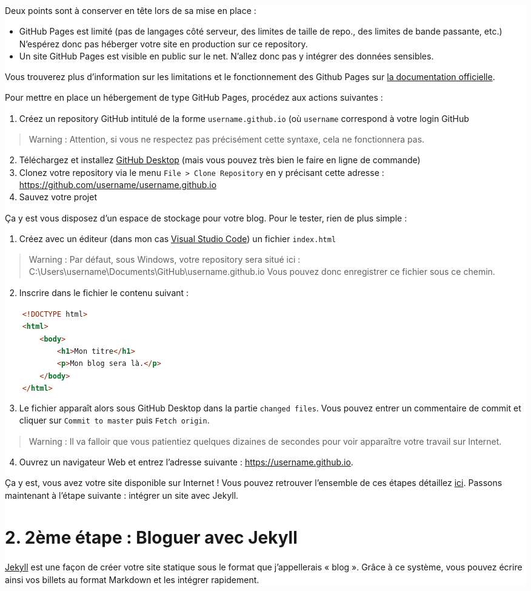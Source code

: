 Deux points sont à conserver en tête lors de sa mise en place :
* GitHub Pages est limité (pas de langages côté serveur, des limites de taille de repo., des limites de bande passante, etc.) N’espérez donc pas héberger votre site en production sur ce repository.
* Un site GitHub Pages est visible en public sur le net. N’allez donc pas y intégrer des données sensibles.

Vous trouverez plus d’information sur les limitations et le fonctionnement des Github Pages sur [la documentation officielle](https://help.github.com/articles/what-is-github-pages/).

Pour mettre en place un hébergement de type GitHub Pages, procédez aux actions suivantes :
1. Créez un repository GitHub intitulé de la forme `username.github.io` (où `username` correspond à votre login GitHub
> Warning : Attention, si vous ne respectez pas précisément cette syntaxe, cela ne fonctionnera pas.

2. Téléchargez et installez [GitHub Desktop](https://desktop.github.com/) (mais vous pouvez très bien le faire en ligne de commande)
3. Clonez votre repository via le menu `File > Clone Repository` en y précisant cette adresse : https://github.com/username/username.github.io
4. Sauvez votre projet

Ça y est vous disposez d’un espace de stockage pour votre blog.
Pour le tester, rien de plus simple :

1.	Créez avec un éditeur (dans mon cas [Visual Studio Code](https://code.visualstudio.com/)) un fichier `index.html`
> Warning : Par défaut, sous Windows, votre repository sera situé ici : C:\Users\username\Documents\GitHub\username.github.io
Vous pouvez donc enregistrer ce fichier sous ce chemin.

2.	Inscrire dans le fichier le contenu suivant :
``` HTML
    <!DOCTYPE html>
    <html>
        <body>
            <h1>Mon titre</h1>
            <p>Mon blog sera là.</p>
        </body>
    </html>
```

3.	Le fichier apparaît alors sous GitHub Desktop dans la partie `changed files`. Vous pouvez entrer un commentaire de commit et cliquer sur `Commit to master` puis `Fetch origin`.
> Warning : Il va falloir que vous patientiez quelques dizaines de secondes pour voir apparaître votre travail sur Internet.

4.	Ouvrez un navigateur Web et entrez l’adresse suivante : https://username.github.io.

Ça y est, vous avez votre site disponible sur Internet ! Vous pouvez retrouver l’ensemble de ces étapes détaillez [ici](https://pages.github.com/).
Passons maintenant à l’étape suivante : intégrer un site avec Jekyll.


# 2. 2ème étape : Bloguer avec Jekyll
[Jekyll]( https://jekyllrb.com/) est une façon de créer votre site statique sous le format que j’appellerais « blog ». Grâce à ce système, vous pouvez écrire ainsi vos billets au format Markdown et les intégrer rapidement.
